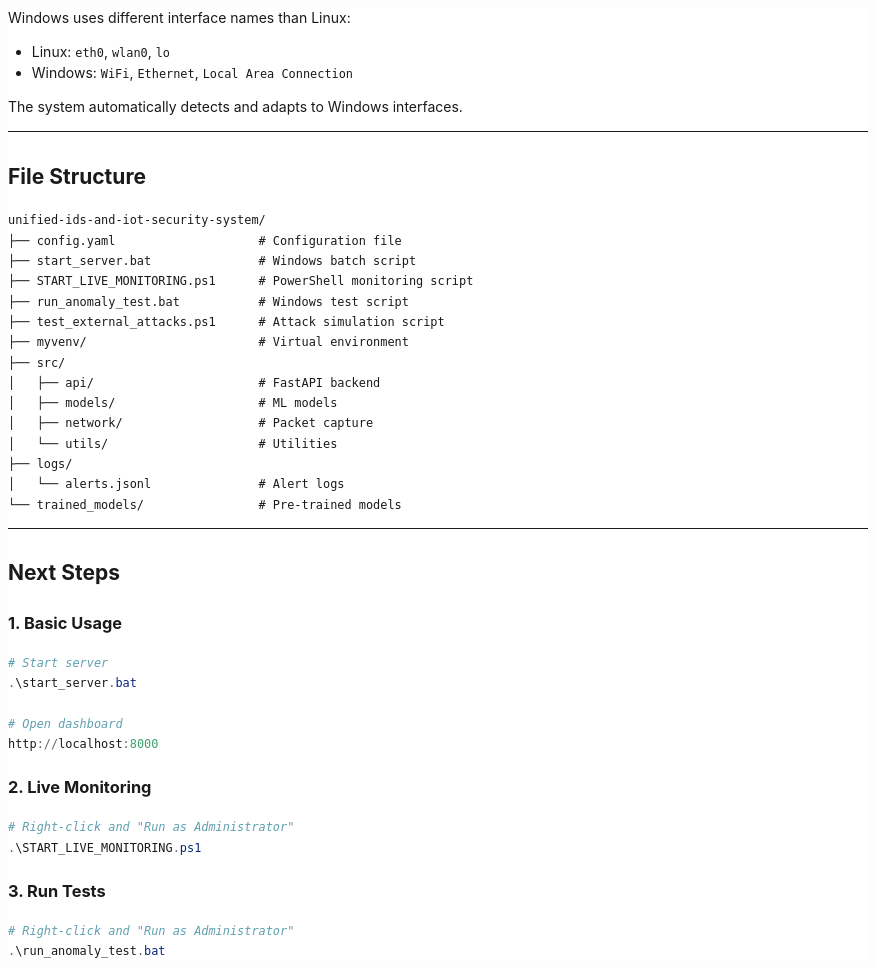 Windows uses different interface names than Linux:
- Linux: `eth0`, `wlan0`, `lo`
- Windows: `WiFi`, `Ethernet`, `Local Area Connection`

The system automatically detects and adapts to Windows interfaces.

---

## File Structure

```
unified-ids-and-iot-security-system/
├── config.yaml                    # Configuration file
├── start_server.bat               # Windows batch script
├── START_LIVE_MONITORING.ps1      # PowerShell monitoring script
├── run_anomaly_test.bat           # Windows test script
├── test_external_attacks.ps1      # Attack simulation script
├── myvenv/                        # Virtual environment
├── src/
│   ├── api/                       # FastAPI backend
│   ├── models/                    # ML models
│   ├── network/                   # Packet capture
│   └── utils/                     # Utilities
├── logs/
│   └── alerts.jsonl               # Alert logs
└── trained_models/                # Pre-trained models
```

---

## Next Steps

### 1. Basic Usage
```powershell
# Start server
.\start_server.bat

# Open dashboard
http://localhost:8000
```

### 2. Live Monitoring
```powershell
# Right-click and "Run as Administrator"
.\START_LIVE_MONITORING.ps1
```

### 3. Run Tests
```powershell
# Right-click and "Run as Administrator"
.\run_anomaly_test.bat
```
